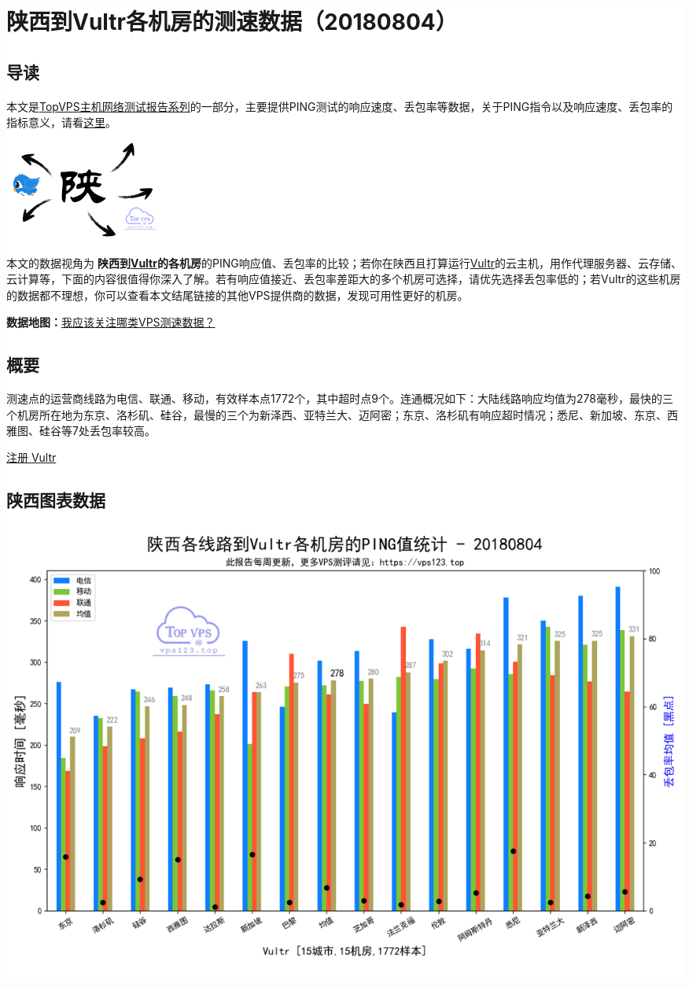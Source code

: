 #  陕西到Vultr各机房的测速数据（20180804） 

## 导读

本文是[TopVPS主机网络测试报告系列](https://vps123.top/pingtest)的一部分，主要提供PING测试的响应速度、丢包率等数据，关于PING指令以及响应速度、丢包率的指标意义，请看[这里](https://vps123.top/what-is-ping.html)。

![陕西到Vultr各机房的测速数据（20180804）](/images/thumbnails/Shan3xi_to_vultr.png)

本文的数据视角为 **陕西到[Vultr](https://vps123.top/go/vultr)的各机房**的PING响应值、丢包率的比较；若你在陕西且打算运行[Vultr](https://vps123.top/go/vultr)的云主机，用作代理服务器、云存储、云计算等，下面的内容很值得你深入了解。若有响应值接近、丢包率差距大的多个机房可选择，请优先选择丢包率低的；若Vultr的这些机房的数据都不理想，你可以查看本文结尾链接的其他VPS提供商的数据，发现可用性更好的机房。

**数据地图：**[我应该关注哪类VPS测速数据？](https://vps123.top/find-pingtest-data-you-need.html)

## 概要

测速点的运营商线路为电信、联通、移动，有效样本点1772个，其中超时点9个。连通概况如下：大陆线路响应均值为278毫秒，最快的三个机房所在地为东京、洛杉矶、硅谷，最慢的三个为新泽西、亚特兰大、迈阿密；东京、洛杉矶有响应超时情况；悉尼、新加坡、东京、西雅图、硅谷等7处丢包率较高。

[注册 Vultr](https://vps123.top/go/vultr/_btn1)

## 陕西图表数据

![大陆省份陕西到VPS提供商Vultr各机房的ping测试数据统计图，包含响应值的柱状图以及丢包率的散点图，数据日期为20180804](/images/pingtests/vultr_20180804/plot_isp_shan3xi_vultr_20180804.png)
